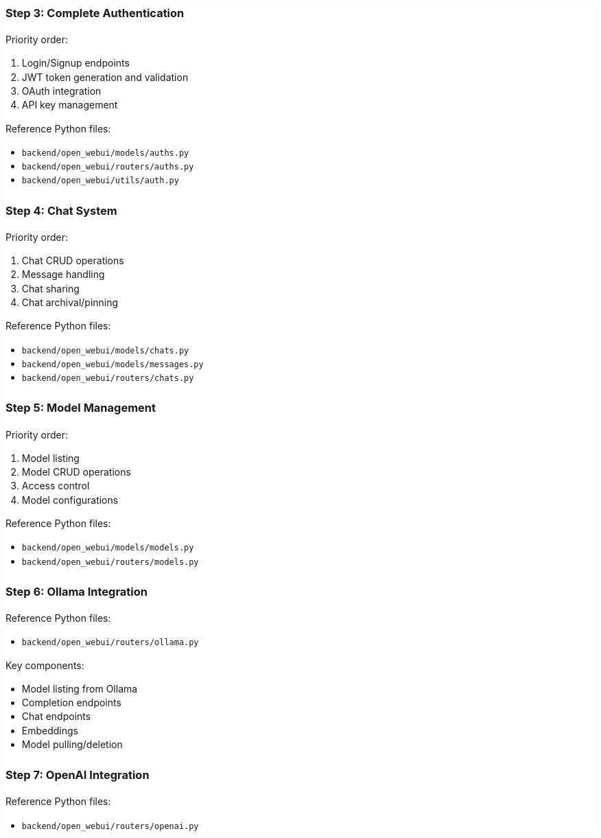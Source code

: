 ### Step 3: Complete Authentication

Priority order:
1. Login/Signup endpoints
2. JWT token generation and validation
3. OAuth integration
4. API key management

Reference Python files:
- `backend/open_webui/models/auths.py`
- `backend/open_webui/routers/auths.py`
- `backend/open_webui/utils/auth.py`

### Step 4: Chat System

Priority order:
1. Chat CRUD operations
2. Message handling
3. Chat sharing
4. Chat archival/pinning

Reference Python files:
- `backend/open_webui/models/chats.py`
- `backend/open_webui/models/messages.py`
- `backend/open_webui/routers/chats.py`

### Step 5: Model Management

Priority order:
1. Model listing
2. Model CRUD operations
3. Access control
4. Model configurations

Reference Python files:
- `backend/open_webui/models/models.py`
- `backend/open_webui/routers/models.py`

### Step 6: Ollama Integration

Reference Python files:
- `backend/open_webui/routers/ollama.py`

Key components:
- Model listing from Ollama
- Completion endpoints
- Chat endpoints
- Embeddings
- Model pulling/deletion

### Step 7: OpenAI Integration

Reference Python files:
- `backend/open_webui/routers/openai.py`
